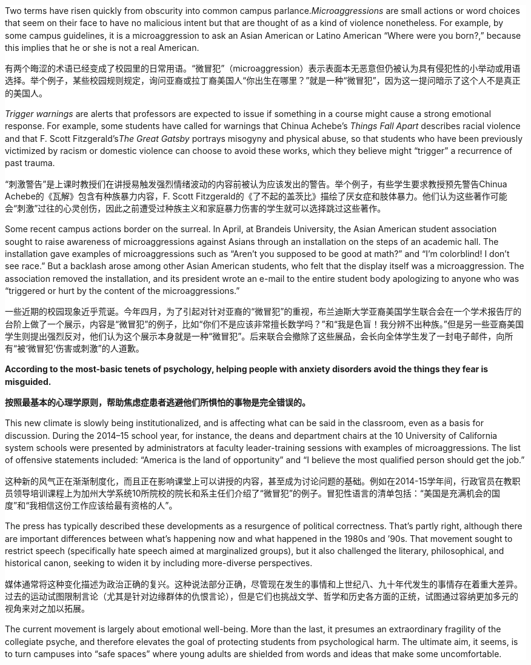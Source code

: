 Two terms have risen quickly from obscurity into common campus parlance.*Microaggressions* are small actions or word choices that seem on their face to have no malicious intent but that are thought of as a kind of violence nonetheless. For example, by some campus guidelines, it is a microaggression to ask an Asian American or Latino American “Where were you born?,” because this implies that he or she is not a real American.

有两个晦涩的术语已经变成了校园里的日常用语。“微冒犯”（microaggression）表示表面本无恶意但仍被认为具有侵犯性的小举动或用语选择。举个例子，某些校园规则规定，询问亚裔或拉丁裔美国人“你出生在哪里？”就是一种“微冒犯”，因为这一提问暗示了这个人不是真正的美国人。

*Trigger warnings* are alerts that professors are expected to issue if something in a course might cause a strong emotional response. For example, some students have called for warnings that Chinua Achebe’s *Things Fall Apart* describes racial violence and that F. Scott Fitzgerald’s*The Great Gatsby* portrays misogyny and physical abuse, so that students who have been previously victimized by racism or domestic violence can choose to avoid these works, which they believe might “trigger” a recurrence of past trauma.

“刺激警告”是上课时教授们在讲授易触发强烈情绪波动的内容前被认为应该发出的警告。举个例子，有些学生要求教授预先警告Chinua Achebe的《瓦解》包含有种族暴力内容，F. Scott Fitzgerald的《了不起的盖茨比》描绘了厌女症和肢体暴力。他们认为这些著作可能会“刺激”过往的心灵创伤，因此之前遭受过种族主义和家庭暴力伤害的学生就可以选择跳过这些著作。

Some recent campus actions border on the surreal. In April, at Brandeis University, the Asian American student association sought to raise awareness of microaggressions against Asians through an installation on the steps of an academic hall. The installation gave examples of microaggressions such as “Aren’t you supposed to be good at math?” and “I’m colorblind! I don’t see race.” But a backlash arose among other Asian American students, who felt that the display itself was a microaggression. The association removed the installation, and its president wrote an e-mail to the entire student body apologizing to anyone who was “triggered or hurt by the content of the microaggressions.”

一些近期的校园现象近乎荒诞。今年四月，为了引起对针对亚裔的“微冒犯”的重视，布兰迪斯大学亚裔美国学生联合会在一个学术报告厅的台阶上做了一个展示，内容是“微冒犯”的例子，比如“你们不是应该非常擅长数学吗？”和“我是色盲！我分辨不出种族。”但是另一些亚裔美国学生则提出强烈反对，他们认为这个展示本身就是一种“微冒犯”。后来联合会撤除了这些展品，会长向全体学生发了一封电子邮件，向所有“被‘微冒犯’伤害或刺激”的人道歉。

**According to the most-basic tenets of psychology, helping people with anxiety disorders avoid the things they fear is misguided.**

**按照最基本的心理学原则，帮助焦虑症患者逃避他们所惧怕的事物是完全错误的。**

This new climate is slowly being institutionalized, and is affecting what can be said in the classroom, even as a basis for discussion. During the 2014–15 school year, for instance, the deans and department chairs at the 10 University of California system schools were presented by administrators at faculty leader-training sessions with examples of microaggressions. The list of offensive statements included: “America is the land of opportunity” and “I believe the most qualified person should get the job.”

这种新的风气正在渐渐制度化，而且正在影响课堂上可以讲授的内容，甚至成为讨论问题的基础。例如在2014-15学年间，行政官员在教职员领导培训课程上为加州大学系统10所院校的院长和系主任们介绍了“微冒犯”的例子。冒犯性语言的清单包括：“美国是充满机会的国度”和“我相信这份工作应该给最有资格的人”。

The press has typically described these developments as a resurgence of political correctness. That’s partly right, although there are important differences between what’s happening now and what happened in the 1980s and ’90s. That movement sought to restrict speech (specifically hate speech aimed at marginalized groups), but it also challenged the literary, philosophical, and historical canon, seeking to widen it by including more-diverse perspectives.

媒体通常将这种变化描述为政治正确的复兴。这种说法部分正确，尽管现在发生的事情和上世纪八、九十年代发生的事情存在着重大差异。过去的运动试图限制言论（尤其是针对边缘群体的仇恨言论），但是它们也挑战文学、哲学和历史各方面的正统，试图通过容纳更加多元的视角来对之加以拓展。

The current movement is largely about emotional well-being. More than the last, it presumes an extraordinary fragility of the collegiate psyche, and therefore elevates the goal of protecting students from psychological harm. The ultimate aim, it seems, is to turn campuses into “safe spaces” where young adults are shielded from words and ideas that make some uncomfortable.
